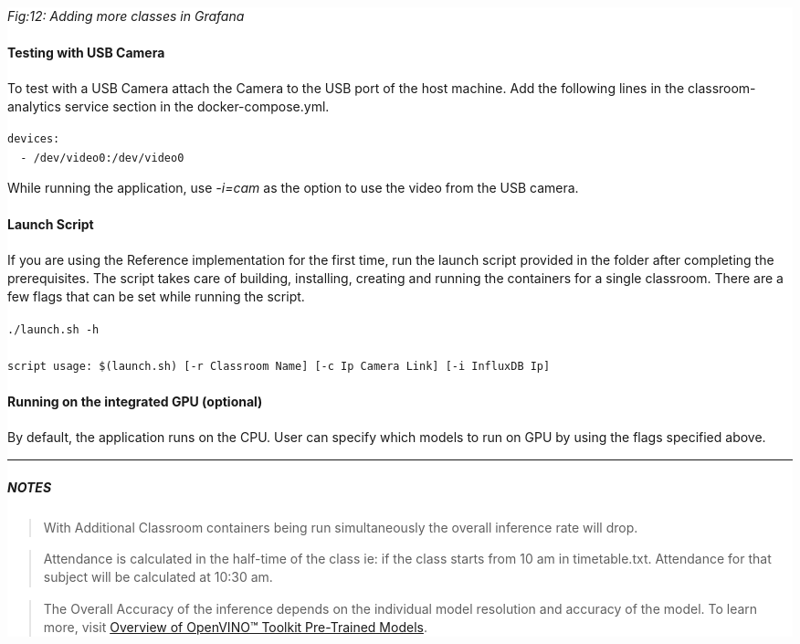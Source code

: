 *Fig:12: Adding more classes in Grafana*

#### Testing with USB Camera

To test with a USB Camera attach the Camera to the USB port of the host machine. Add the following lines in the classroom-analytics service section in the docker-compose.yml.

```console
devices:
  - /dev/video0:/dev/video0
```
While running the application, use _-i=cam_ as the option to use the video from the USB camera.  


#### Launch Script

If you are using the Reference implementation for the first time, run the launch script provided in the folder after completing the prerequisites. The script takes care of building, installing, creating and running the containers for a single classroom. There are a few flags that can be set while running the script.

```console
./launch.sh -h

script usage: $(launch.sh) [-r Classroom Name] [-c Ip Camera Link] [-i InfluxDB Ip]
```

#### Running on the integrated GPU (optional)
By default, the application runs on the CPU. User can specify which models to run on GPU by using the flags specified above.

--- 

##### NOTES

>With Additional Classroom containers being run simultaneously the overall inference rate will drop.

>Attendance is calculated in the half-time of the class ie: if the class starts from 10 am in timetable.txt. Attendance for that subject will be calculated at 10:30 am.

>The Overall Accuracy of the inference depends on the individual model resolution and accuracy of the model. To learn more, visit  [Overview of OpenVINO™ Toolkit Pre-Trained Models](https://docs.openvinotoolkit.org/latest/_docs_Pre_Trained_Models.html).
